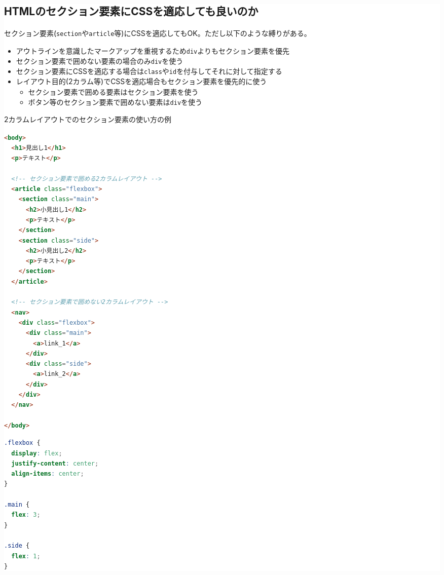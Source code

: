 ## HTMLのセクション要素にCSSを適応しても良いのか

セクション要素(`section`や`article`等)にCSSを適応してもOK。ただし以下のような縛りがある。

* アウトラインを意識したマークアップを重視するため`div`よりもセクション要素を優先
* セクション要素で囲めない要素の場合のみ`div`を使う
* セクション要素にCSSを適応する場合は`class`や`id`を付与してそれに対して指定する
* レイアウト目的(2カラム等)でCSSを適応場合もセクション要素を優先的に使う
  * セクション要素で囲める要素はセクション要素を使う
  * ボタン等のセクション要素で囲めない要素は`div`を使う

2カラムレイアウトでのセクション要素の使い方の例

```html
<body>
  <h1>見出し1</h1>
  <p>テキスト</p>

  <!-- セクション要素で囲める2カラムレイアウト -->
  <article class="flexbox">
    <section class="main">
      <h2>小見出し1</h2>
      <p>テキスト</p>
    </section>
    <section class="side">
      <h2>小見出し2</h2>
      <p>テキスト</p>
    </section>
  </article>

  <!-- セクション要素で囲めない2カラムレイアウト -->
  <nav>
    <div class="flexbox">
      <div class="main">
        <a>link_1</a>
      </div>
      <div class="side">
        <a>link_2</a>
      </div>
    </div>
  </nav>

</body>
```

```css
.flexbox {
  display: flex;
  justify-content: center;
  align-items: center;
}

.main {
  flex: 3;
}

.side {
  flex: 1;
}
```
